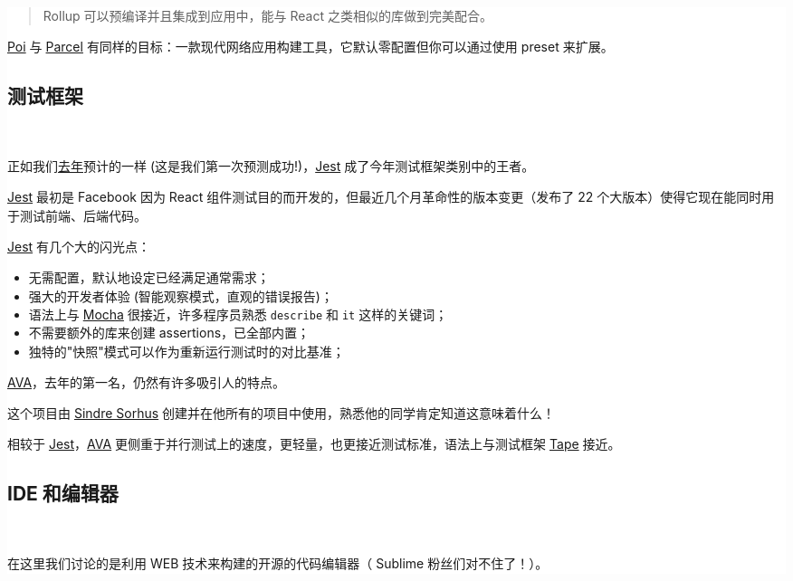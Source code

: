 <blockquote>Rollup &#x53EF;&#x4EE5;&#x9884;&#x7F16;&#x8BD1;&#x5E76;&#x4E14;&#x96C6;&#x6210;&#x5230;&#x5E94;&#x7528;&#x4E2D;&#xFF0C;&#x80FD;&#x4E0E; React &#x4E4B;&#x7C7B;&#x76F8;&#x4F3C;&#x7684;&#x5E93;&#x505A;&#x5230;&#x5B8C;&#x7F8E;&#x914D;&#x5408;&#x3002;</blockquote>
<p><a href="https://poi.js.org" rel="nofollow noreferrer" target="_blank">Poi</a> &#x4E0E; <a href="https://parceljs.org" rel="nofollow noreferrer" target="_blank">Parcel</a> &#x6709;&#x540C;&#x6837;&#x7684;&#x76EE;&#x6807;&#xFF1A;&#x4E00;&#x6B3E;&#x73B0;&#x4EE3;&#x7F51;&#x7EDC;&#x5E94;&#x7528;&#x6784;&#x5EFA;&#x5DE5;&#x5177;&#xFF0C;&#x5B83;&#x9ED8;&#x8BA4;&#x96F6;&#x914D;&#x7F6E;&#x4F46;&#x4F60;&#x53EF;&#x4EE5;&#x901A;&#x8FC7;&#x4F7F;&#x7528; preset &#x6765;&#x6269;&#x5C55;&#x3002;</p>
<h2 id="articleHeader14">&#x6D4B;&#x8BD5;&#x6846;&#x67B6;</h2>
<p><span class="img-wrap"><img src="https://static.alili.tech/img/remote/1460000012927306?w=648&amp;h=413" del-src="https://static.alili.tech/img/remote/1460000012927298?w=663&amp;h=1235" alt="" title="" style="cursor: pointer; display: inline;"></span></p>
<p>&#x6B63;&#x5982;&#x6211;&#x4EEC;<a href="/2016/en#test-framework">&#x53BB;&#x5E74;</a>&#x9884;&#x8BA1;&#x7684;&#x4E00;&#x6837; (&#x8FD9;&#x662F;&#x6211;&#x4EEC;&#x7B2C;&#x4E00;&#x6B21;&#x9884;&#x6D4B;&#x6210;&#x529F;!)&#xFF0C;<a href="http://facebook.github.io/jest/" rel="nofollow noreferrer" target="_blank">Jest</a> &#x6210;&#x4E86;&#x4ECA;&#x5E74;&#x6D4B;&#x8BD5;&#x6846;&#x67B6;&#x7C7B;&#x522B;&#x4E2D;&#x7684;&#x738B;&#x8005;&#x3002;</p>
<p><a href="http://facebook.github.io/jest/" rel="nofollow noreferrer" target="_blank">Jest</a> &#x6700;&#x521D;&#x662F; Facebook &#x56E0;&#x4E3A; React &#x7EC4;&#x4EF6;&#x6D4B;&#x8BD5;&#x76EE;&#x7684;&#x800C;&#x5F00;&#x53D1;&#x7684;&#xFF0C;&#x4F46;&#x6700;&#x8FD1;&#x51E0;&#x4E2A;&#x6708;&#x9769;&#x547D;&#x6027;&#x7684;&#x7248;&#x672C;&#x53D8;&#x66F4;&#xFF08;&#x53D1;&#x5E03;&#x4E86; 22 &#x4E2A;&#x5927;&#x7248;&#x672C;&#xFF09;&#x4F7F;&#x5F97;&#x5B83;&#x73B0;&#x5728;&#x80FD;&#x540C;&#x65F6;&#x7528;&#x4E8E;&#x6D4B;&#x8BD5;&#x524D;&#x7AEF;&#x3001;&#x540E;&#x7AEF;&#x4EE3;&#x7801;&#x3002;</p>
<p><a href="http://facebook.github.io/jest/" rel="nofollow noreferrer" target="_blank">Jest</a> &#x6709;&#x51E0;&#x4E2A;&#x5927;&#x7684;&#x95EA;&#x5149;&#x70B9;&#xFF1A;</p>
<ul>
<li>&#x65E0;&#x9700;&#x914D;&#x7F6E;&#xFF0C;&#x9ED8;&#x8BA4;&#x5730;&#x8BBE;&#x5B9A;&#x5DF2;&#x7ECF;&#x6EE1;&#x8DB3;&#x901A;&#x5E38;&#x9700;&#x6C42;&#xFF1B;</li>
<li>&#x5F3A;&#x5927;&#x7684;&#x5F00;&#x53D1;&#x8005;&#x4F53;&#x9A8C; (&#x667A;&#x80FD;&#x89C2;&#x5BDF;&#x6A21;&#x5F0F;&#xFF0C;&#x76F4;&#x89C2;&#x7684;&#x9519;&#x8BEF;&#x62A5;&#x544A;)&#xFF1B;</li>
<li>&#x8BED;&#x6CD5;&#x4E0A;&#x4E0E; <a href="https://mochajs.org" rel="nofollow noreferrer" target="_blank">Mocha</a> &#x5F88;&#x63A5;&#x8FD1;&#xFF0C;&#x8BB8;&#x591A;&#x7A0B;&#x5E8F;&#x5458;&#x719F;&#x6089; <code>describe</code> &#x548C; <code>it</code> &#x8FD9;&#x6837;&#x7684;&#x5173;&#x952E;&#x8BCD;&#xFF1B;</li>
<li>&#x4E0D;&#x9700;&#x8981;&#x989D;&#x5916;&#x7684;&#x5E93;&#x6765;&#x521B;&#x5EFA; assertions&#xFF0C;&#x5DF2;&#x5168;&#x90E8;&#x5185;&#x7F6E;&#xFF1B;</li>
<li>&#x72EC;&#x7279;&#x7684;&quot;&#x5FEB;&#x7167;&quot;&#x6A21;&#x5F0F;&#x53EF;&#x4EE5;&#x4F5C;&#x4E3A;&#x91CD;&#x65B0;&#x8FD0;&#x884C;&#x6D4B;&#x8BD5;&#x65F6;&#x7684;&#x5BF9;&#x6BD4;&#x57FA;&#x51C6;&#xFF1B;</li>
</ul>
<p><a href="https://github.com/avajs/ava" rel="nofollow noreferrer" target="_blank">AVA</a>&#xFF0C;&#x53BB;&#x5E74;&#x7684;&#x7B2C;&#x4E00;&#x540D;&#xFF0C;&#x4ECD;&#x7136;&#x6709;&#x8BB8;&#x591A;&#x5438;&#x5F15;&#x4EBA;&#x7684;&#x7279;&#x70B9;&#x3002;</p>
<p>&#x8FD9;&#x4E2A;&#x9879;&#x76EE;&#x7531; <a href="https://github.com/sindresorhus" rel="nofollow noreferrer" target="_blank">Sindre Sorhus</a> &#x521B;&#x5EFA;&#x5E76;&#x5728;&#x4ED6;&#x6240;&#x6709;&#x7684;&#x9879;&#x76EE;&#x4E2D;&#x4F7F;&#x7528;&#xFF0C;&#x719F;&#x6089;&#x4ED6;&#x7684;&#x540C;&#x5B66;&#x80AF;&#x5B9A;&#x77E5;&#x9053;&#x8FD9;&#x610F;&#x5473;&#x7740;&#x4EC0;&#x4E48;&#xFF01;</p>
<p>&#x76F8;&#x8F83;&#x4E8E; <a href="http://facebook.github.io/jest/" rel="nofollow noreferrer" target="_blank">Jest</a>&#xFF0C;<a href="https://github.com/avajs/ava" rel="nofollow noreferrer" target="_blank">AVA</a> &#x66F4;&#x4FA7;&#x91CD;&#x4E8E;&#x5E76;&#x884C;&#x6D4B;&#x8BD5;&#x4E0A;&#x7684;&#x901F;&#x5EA6;&#xFF0C;&#x66F4;&#x8F7B;&#x91CF;&#xFF0C;&#x4E5F;&#x66F4;&#x63A5;&#x8FD1;&#x6D4B;&#x8BD5;&#x6807;&#x51C6;&#xFF0C;&#x8BED;&#x6CD5;&#x4E0A;&#x4E0E;&#x6D4B;&#x8BD5;&#x6846;&#x67B6; <a href="https://github.com/substack/tape" rel="nofollow noreferrer" target="_blank">Tape</a> &#x63A5;&#x8FD1;&#x3002;</p>
<h2 id="articleHeader15">IDE &#x548C;&#x7F16;&#x8F91;&#x5668;</h2>
<p><span class="img-wrap"><img src="https://static.alili.tech/img/remote/1460000012927307?w=632&amp;h=395" del-src="https://static.alili.tech/img/remote/1460000012927298?w=663&amp;h=1235" alt="" title="" style="cursor: pointer;"></span></p>
<p>&#x5728;&#x8FD9;&#x91CC;&#x6211;&#x4EEC;&#x8BA8;&#x8BBA;&#x7684;&#x662F;&#x5229;&#x7528; WEB &#x6280;&#x672F;&#x6765;&#x6784;&#x5EFA;&#x7684;&#x5F00;&#x6E90;&#x7684;&#x4EE3;&#x7801;&#x7F16;&#x8F91;&#x5668;&#xFF08; Sublime &#x7C89;&#x4E1D;&#x4EEC;&#x5BF9;&#x4E0D;&#x4F4F;&#x4E86;&#xFF01;&#xFF09;&#x3002;</p>